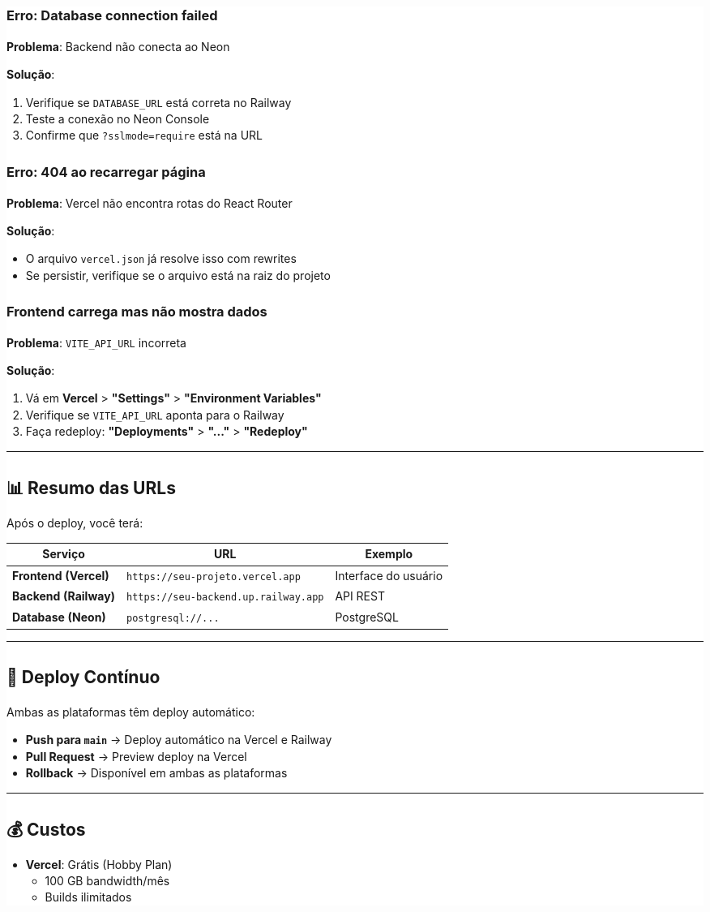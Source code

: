 ### Erro: Database connection failed
**Problema**: Backend não conecta ao Neon

**Solução**:
1. Verifique se `DATABASE_URL` está correta no Railway
2. Teste a conexão no Neon Console
3. Confirme que `?sslmode=require` está na URL

### Erro: 404 ao recarregar página
**Problema**: Vercel não encontra rotas do React Router

**Solução**:
- O arquivo `vercel.json` já resolve isso com rewrites
- Se persistir, verifique se o arquivo está na raiz do projeto

### Frontend carrega mas não mostra dados
**Problema**: `VITE_API_URL` incorreta

**Solução**:
1. Vá em **Vercel** > **"Settings"** > **"Environment Variables"**
2. Verifique se `VITE_API_URL` aponta para o Railway
3. Faça redeploy: **"Deployments"** > **"..."** > **"Redeploy"**

---

## 📊 Resumo das URLs

Após o deploy, você terá:

| Serviço | URL | Exemplo |
|---------|-----|---------|
| **Frontend (Vercel)** | `https://seu-projeto.vercel.app` | Interface do usuário |
| **Backend (Railway)** | `https://seu-backend.up.railway.app` | API REST |
| **Database (Neon)** | `postgresql://...` | PostgreSQL |

---

## 🔄 Deploy Contínuo

Ambas as plataformas têm deploy automático:

- **Push para `main`** → Deploy automático na Vercel e Railway
- **Pull Request** → Preview deploy na Vercel
- **Rollback** → Disponível em ambas as plataformas

---

## 💰 Custos

- **Vercel**: Grátis (Hobby Plan)
  - 100 GB bandwidth/mês
  - Builds ilimitados
  